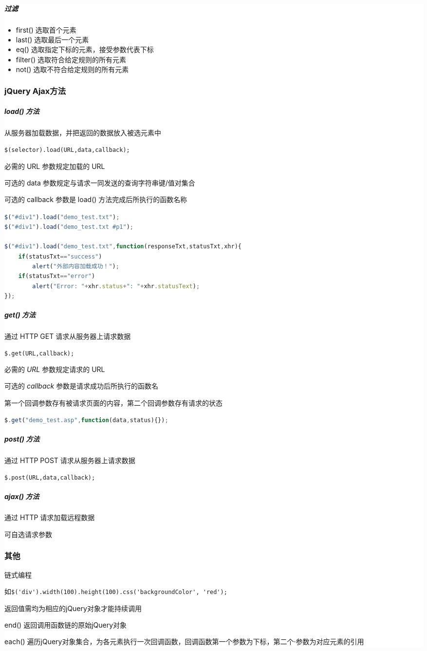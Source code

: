 ##### 过滤

* first()   选取首个元素
* last()    选取最后一个元素
* eq()      选取指定下标的元素，接受参数代表下标
* filter()       选取符合给定规则的所有元素
* not()      选取不符合给定规则的所有元素

### jQuery Ajax方法

##### load() 方法

从服务器加载数据，并把返回的数据放入被选元素中

`$(selector).load(URL,data,callback);`

必需的 URL 参数规定加载的 URL

可选的 data 参数规定与请求一同发送的查询字符串键/值对集合

可选的 callback 参数是 load() 方法完成后所执行的函数名称

```js
$("#div1").load("demo_test.txt");
$("#div1").load("demo_test.txt #p1");

$("#div1").load("demo_test.txt",function(responseTxt,statusTxt,xhr){
    if(statusTxt=="success")
        alert("外部内容加载成功！");
    if(statusTxt=="error")
        alert("Error: "+xhr.status+": "+xhr.statusText);
});
```

##### get() 方法

通过 HTTP GET 请求从服务器上请求数据

`$.get(URL,callback);`

必需的 *URL* 参数规定请求的 URL

可选的 *callback* 参数是请求成功后所执行的函数名

第一个回调参数存有被请求页面的内容，第二个回调参数存有请求的状态

```js
$.get("demo_test.asp",function(data,status){});
```

##### post() 方法

通过 HTTP POST 请求从服务器上请求数据

`$.post(URL,data,callback);`

##### ajax() 方法

通过 HTTP 请求加载远程数据

可自选请求参数

### 其他

链式编程

如`$('div').width(100).height(100).css('backgroundColor', 'red');`

返回值需均为相应的jQuery对象才能持续调用

end()    返回调用函数链的原始jQuery对象

each()     遍历jQuery对象集合，为各元素执行一次回调函数，回调函数第一个参数为下标，第二个·参数为对应元素的引用
